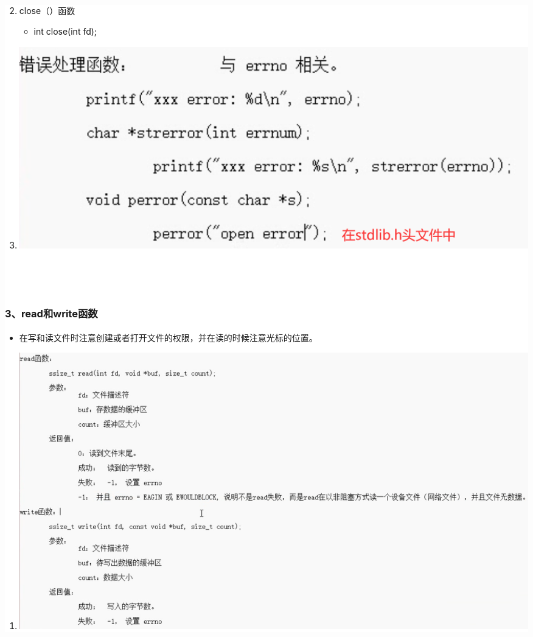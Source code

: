 2. close（）函数

   - int close(int fd);

3. ![1643873631007](Linux基础学习笔记.assets/1643873631007.png)

   ​

   ​

### 3、read和write函数

- 在写和读文件时注意创建或者打开文件的权限，并在读的时候注意光标的位置。

1. ![1643876606186](Linux基础学习笔记.assets/1643876606186.png)
